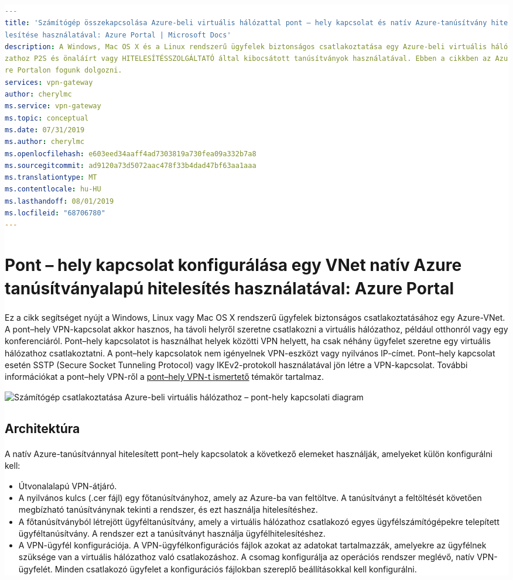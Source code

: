 ```yaml
---
title: 'Számítógép összekapcsolása Azure-beli virtuális hálózattal pont – hely kapcsolat és natív Azure-tanúsítvány hitelesítése használatával: Azure Portal | Microsoft Docs'
description: A Windows, Mac OS X és a Linux rendszerű ügyfelek biztonságos csatlakoztatása egy Azure-beli virtuális hálózathoz P2S és önaláírt vagy HITELESÍTÉSSZOLGÁLTATÓ által kibocsátott tanúsítványok használatával. Ebben a cikkben az Azure Portalon fogunk dolgozni.
services: vpn-gateway
author: cherylmc
ms.service: vpn-gateway
ms.topic: conceptual
ms.date: 07/31/2019
ms.author: cherylmc
ms.openlocfilehash: e603eed34aaff4ad7303819a730fea09a332b7a8
ms.sourcegitcommit: ad9120a73d5072aac478f33b4dad47bf63aa1aaa
ms.translationtype: MT
ms.contentlocale: hu-HU
ms.lasthandoff: 08/01/2019
ms.locfileid: "68706780"
---
```

# <a name="configure-a-point-to-site-connection-to-a-vnet-using-native-azure-certificate-authentication-azure-portal"></a>Pont – hely kapcsolat konfigurálása egy VNet natív Azure tanúsítványalapú hitelesítés használatával: Azure Portal

Ez a cikk segítséget nyújt a Windows, Linux vagy Mac OS X rendszerű ügyfelek biztonságos csatlakoztatásához egy Azure-VNet. A pont–hely VPN-kapcsolat akkor hasznos, ha távoli helyről szeretne csatlakozni a virtuális hálózathoz, például otthonról vagy egy konferenciáról. Pont–hely kapcsolatot is használhat helyek közötti VPN helyett, ha csak néhány ügyfelet szeretne egy virtuális hálózathoz csatlakoztatni. A pont–hely kapcsolatok nem igényelnek VPN-eszközt vagy nyilvános IP-címet. Pont–hely kapcsolat esetén SSTP (Secure Socket Tunneling Protocol) vagy IKEv2-protokoll használatával jön létre a VPN-kapcsolat. További információkat a pont–hely VPN-ről a [pont–hely VPN-t ismertető](point-to-site-about.md) témakör tartalmaz.

![Számítógép csatlakoztatása Azure-beli virtuális hálózathoz – pont-hely kapcsolati diagram](./media/vpn-gateway-howto-point-to-site-resource-manager-portal/p2snativeportal.png)

## <a name="architecture"></a>Architektúra

A natív Azure-tanúsítvánnyal hitelesített pont–hely kapcsolatok a következő elemeket használják, amelyeket külön konfigurálni kell:

* Útvonalalapú VPN-átjáró.
* A nyilvános kulcs (.cer fájl) egy főtanúsítványhoz, amely az Azure-ba van feltöltve. A tanúsítványt a feltöltését követően megbízható tanúsítványnak tekinti a rendszer, és ezt használja hitelesítéshez.
* A főtanúsítványból létrejött ügyféltanúsítvány, amely a virtuális hálózathoz csatlakozó egyes ügyfélszámítógépekre telepített ügyféltanúsítvány. A rendszer ezt a tanúsítványt használja ügyfélhitelesítéshez.
* A VPN-ügyfél konfigurációja. A VPN-ügyfélkonfigurációs fájlok azokat az adatokat tartalmazzák, amelyekre az ügyfélnek szüksége van a virtuális hálózathoz való csatlakozáshoz. A csomag konfigurálja az operációs rendszer meglévő, natív VPN-ügyfelét. Minden csatlakozó ügyfelet a konfigurációs fájlokban szereplő beállításokkal kell konfigurálni.
